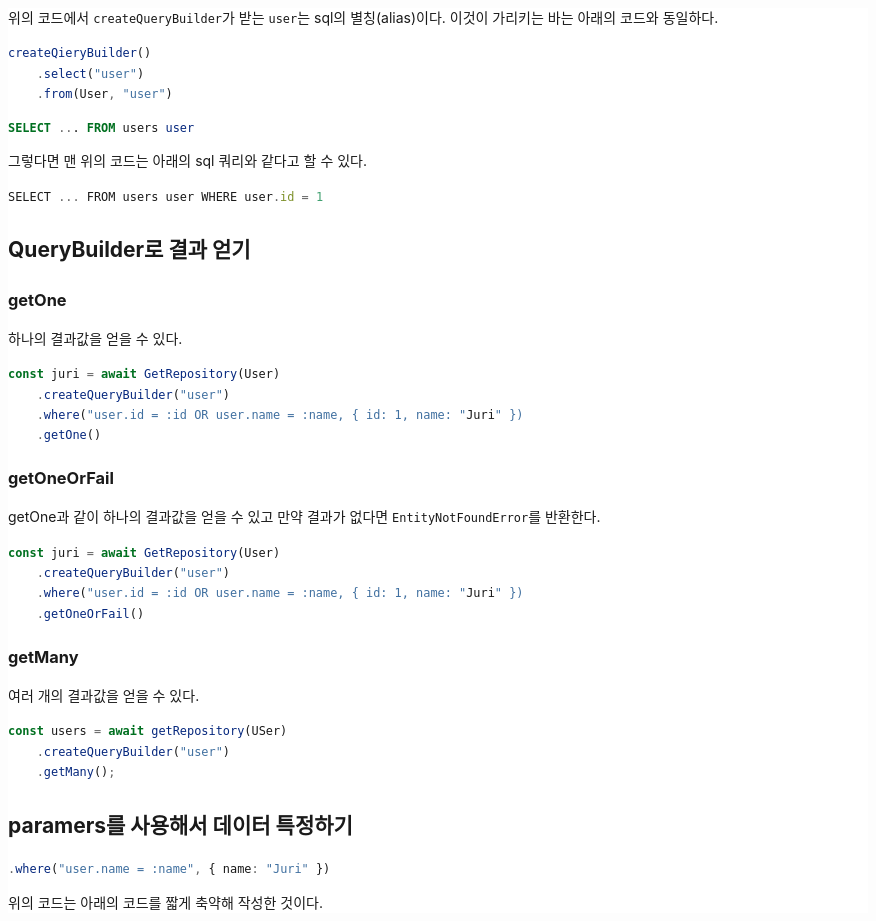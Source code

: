 위의 코드에서 `createQueryBuilder`가 받는 `user`는 sql의 별칭(alias)이다. 이것이 가리키는 바는 아래의 코드와 동일하다.

```ts
createQieryBuilder()
    .select("user")
    .from(User, "user")
```
```sql
SELECT ... FROM users user
```
그렇다면 맨 위의 코드는 아래의 sql 쿼리와 같다고 할 수 있다.

```ts
SELECT ... FROM users user WHERE user.id = 1
```

## QueryBuilder로 결과 얻기

### getOne

하나의 결과값을 얻을 수 있다.

```ts
const juri = await GetRepository(User)
    .createQueryBuilder("user")
    .where("user.id = :id OR user.name = :name, { id: 1, name: "Juri" })
    .getOne()
```

### getOneOrFail

getOne과 같이 하나의 결과값을 얻을 수 있고 만약 결과가 없다면 `EntityNotFoundError`를 반환한다.

```ts
const juri = await GetRepository(User)
    .createQueryBuilder("user")
    .where("user.id = :id OR user.name = :name, { id: 1, name: "Juri" })
    .getOneOrFail()
```

### getMany

여러 개의 결과값을 얻을 수 있다.

```ts
const users = await getRepository(USer)
    .createQueryBuilder("user")
    .getMany();
```

## paramers를 사용해서 데이터 특정하기

```ts
.where("user.name = :name", { name: "Juri" })
```
위의 코드는 아래의 코드를 짧게 축약해 작성한 것이다.
